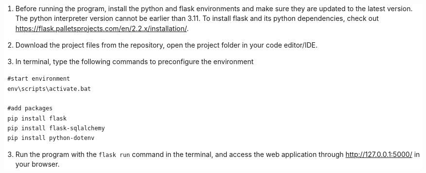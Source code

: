 1. Before running the program, install the python and flask environments and make sure they are updated to the latest version. The python interpreter version cannot be earlier than 3.11. To install flask and its python dependencies, check out https://flask.palletsprojects.com/en/2.2.x/installation/.

1. Download the project files from the repository, open the project folder in your code editor/IDE.
2. In terminal, type the following commands to preconfigure the environment 
```
 #start environment
 env\scripts\activate.bat

 #add packages
 pip install flask
 pip install flask-sqlalchemy
 pip install python-dotenv
 ```
3. Run the program with the `flask run` command in the terminal, and access the web application through http://127.0.0.1:5000/ in your browser.
